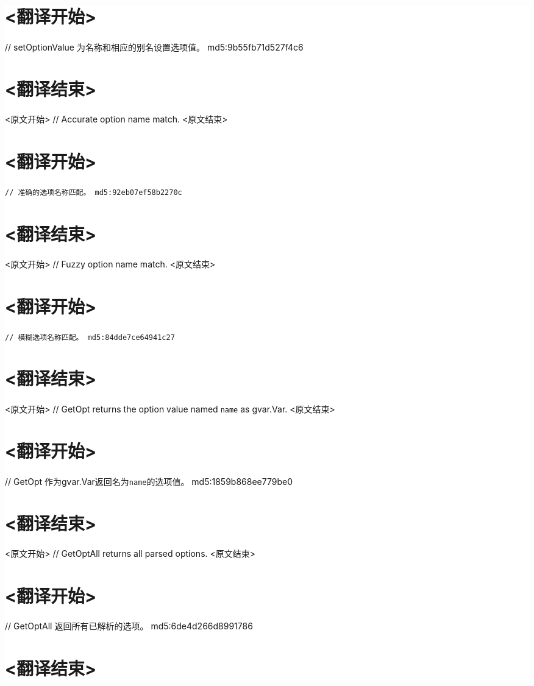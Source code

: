 # <翻译开始>
// setOptionValue 为名称和相应的别名设置选项值。 md5:9b55fb71d527f4c6
# <翻译结束>


<原文开始>
// Accurate option name match.
<原文结束>

# <翻译开始>
	// 准确的选项名称匹配。 md5:92eb07ef58b2270c
# <翻译结束>


<原文开始>
// Fuzzy option name match.
<原文结束>

# <翻译开始>
	// 模糊选项名称匹配。 md5:84dde7ce64941c27
# <翻译结束>


<原文开始>
// GetOpt returns the option value named `name` as gvar.Var.
<原文结束>

# <翻译开始>
// GetOpt 作为gvar.Var返回名为`name`的选项值。 md5:1859b868ee779be0
# <翻译结束>


<原文开始>
// GetOptAll returns all parsed options.
<原文结束>

# <翻译开始>
// GetOptAll 返回所有已解析的选项。 md5:6de4d266d8991786
# <翻译结束>

